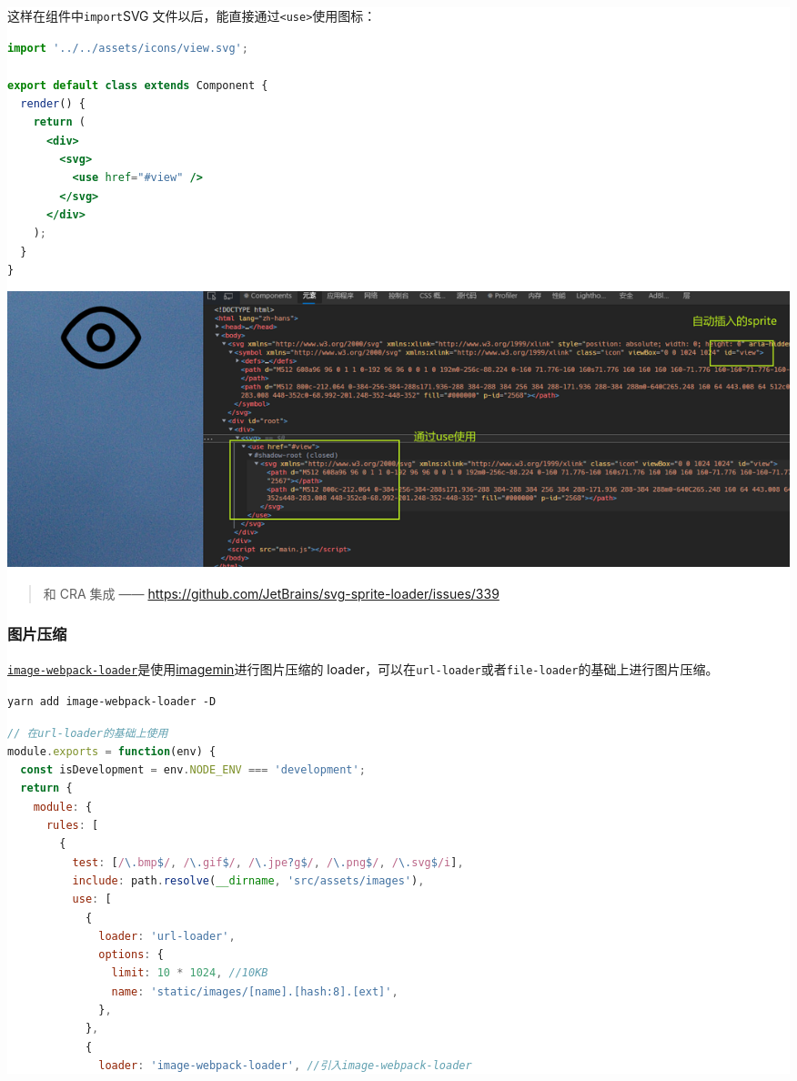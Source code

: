 这样在组件中`import`SVG 文件以后，能直接通过`<use>`使用图标：

```jsx | pure
import '../../assets/icons/view.svg';

export default class extends Component {
  render() {
    return (
      <div>
        <svg>
          <use href="#view" />
        </svg>
      </div>
    );
  }
}
```

![image-20200830232038373](../../../public/images/image-20200830232038373-16411999150215.png)

> 和 CRA 集成 —— https://github.com/JetBrains/svg-sprite-loader/issues/339

### 图片压缩

[`image-webpack-loader`](https://github.com/tcoopman/image-webpack-loader#image-webpack-loader)是使用[imagemin](https://github.com/kevva/imagemin)进行图片压缩的 loader，可以在`url-loader`或者`file-loader`的基础上进行图片压缩。

```shell
yarn add image-webpack-loader -D
```

```javascript
// 在url-loader的基础上使用
module.exports = function(env) {
  const isDevelopment = env.NODE_ENV === 'development';
  return {
    module: {
      rules: [
        {
          test: [/\.bmp$/, /\.gif$/, /\.jpe?g$/, /\.png$/, /\.svg$/i],
          include: path.resolve(__dirname, 'src/assets/images'),
          use: [
            {
              loader: 'url-loader',
              options: {
                limit: 10 * 1024, //10KB
                name: 'static/images/[name].[hash:8].[ext]',
              },
            },
            {
              loader: 'image-webpack-loader', //引入image-webpack-loader
```